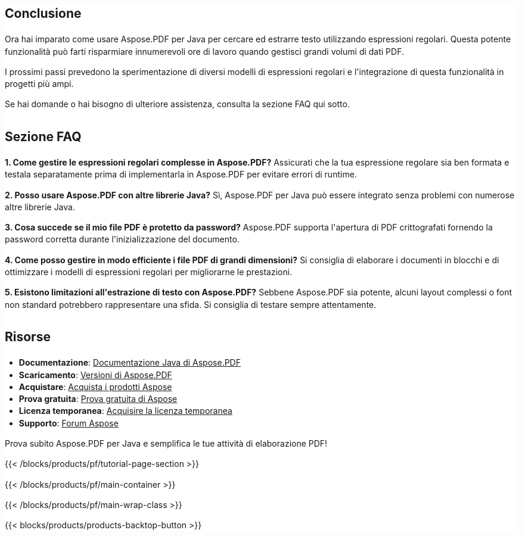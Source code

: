 ## Conclusione

Ora hai imparato come usare Aspose.PDF per Java per cercare ed estrarre testo utilizzando espressioni regolari. Questa potente funzionalità può farti risparmiare innumerevoli ore di lavoro quando gestisci grandi volumi di dati PDF.

I prossimi passi prevedono la sperimentazione di diversi modelli di espressioni regolari e l'integrazione di questa funzionalità in progetti più ampi.

Se hai domande o hai bisogno di ulteriore assistenza, consulta la sezione FAQ qui sotto.

## Sezione FAQ

**1. Come gestire le espressioni regolari complesse in Aspose.PDF?**
Assicurati che la tua espressione regolare sia ben formata e testala separatamente prima di implementarla in Aspose.PDF per evitare errori di runtime.

**2. Posso usare Aspose.PDF con altre librerie Java?**
Sì, Aspose.PDF per Java può essere integrato senza problemi con numerose altre librerie Java.

**3. Cosa succede se il mio file PDF è protetto da password?**
Aspose.PDF supporta l'apertura di PDF crittografati fornendo la password corretta durante l'inizializzazione del documento.

**4. Come posso gestire in modo efficiente i file PDF di grandi dimensioni?**
Si consiglia di elaborare i documenti in blocchi e di ottimizzare i modelli di espressioni regolari per migliorarne le prestazioni.

**5. Esistono limitazioni all'estrazione di testo con Aspose.PDF?**
Sebbene Aspose.PDF sia potente, alcuni layout complessi o font non standard potrebbero rappresentare una sfida. Si consiglia di testare sempre attentamente.

## Risorse
- **Documentazione**: [Documentazione Java di Aspose.PDF](https://reference.aspose.com/pdf/java/)
- **Scaricamento**: [Versioni di Aspose.PDF](https://releases.aspose.com/pdf/java/)
- **Acquistare**: [Acquista i prodotti Aspose](https://purchase.aspose.com/buy)
- **Prova gratuita**: [Prova gratuita di Aspose](https://releases.aspose.com/pdf/java/)
- **Licenza temporanea**: [Acquisire la licenza temporanea](https://purchase.aspose.com/temporary-license/)
- **Supporto**: [Forum Aspose](https://forum.aspose.com/c/pdf/10)

Prova subito Aspose.PDF per Java e semplifica le tue attività di elaborazione PDF!

{{< /blocks/products/pf/tutorial-page-section >}}

{{< /blocks/products/pf/main-container >}}

{{< /blocks/products/pf/main-wrap-class >}}

{{< blocks/products/products-backtop-button >}}
